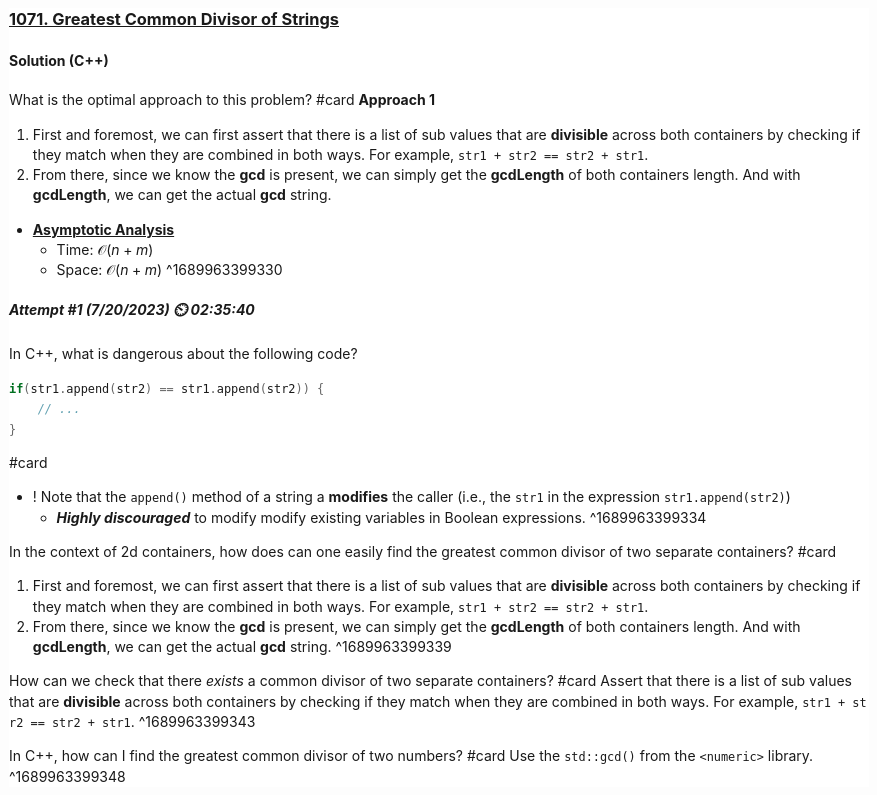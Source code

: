 
### [1071. Greatest Common Divisor of Strings](https://leetcode.com/problems/greatest-common-divisor-of-strings/description/?envType=study-plan-v2&envId=leetcode-75)

#### Solution (C++)

What is the optimal approach to this problem? #card 
**Approach 1**
1. First and foremost, we can first assert that there is a list of sub values that are **divisible** across both containers by checking if they match when they are combined in both ways. For example, `str1 + str2 == str2 + str1`.  
2. From there, since we know the **gcd** is present, we can simply get the **gcdLength** of both containers length. And with **gcdLength**, we can get the actual **gcd** string.
- <u>**Asymptotic Analysis**</u>
   - Time: $\mathcal{O}(n+m)$
   - Space: $\mathcal{O}(n+m)$
^1689963399330


##### Attempt #1 (7/20/2023) ⏲️ 02:35:40

In C++, what is dangerous about the following code?
```cpp
if(str1.append(str2) == str1.append(str2)) {
	// ...
}
```
#card 
- ! Note that the `append()` method of a string a **modifies** the caller (i.e., the `str1` in the expression `str1.append(str2)`)
	- ***Highly discouraged*** to modify modify existing variables in Boolean expressions.
^1689963399334


In the context of 2d containers, how does can one easily find the greatest common divisor of two separate containers? #card 
1. First and foremost, we can first assert that there is a list of sub values that are **divisible** across both containers by checking if they match when they are combined in both ways. For example, `str1 + str2 == str2 + str1`.  
2. From there, since we know the **gcd** is present, we can simply get the **gcdLength** of both containers length. And with **gcdLength**, we can get the actual **gcd** string.
^1689963399339


How can we check that there *exists* a common divisor of two separate containers? #card 
Assert that there is a list of sub values that are **divisible** across both containers by checking if they match when they are combined in both ways. For example, `str1 + str2 == str2 + str1`. 
^1689963399343


In C++, how can I find the greatest common divisor of two numbers? #card 
Use the `std::gcd()` from the `<numeric>` library.
^1689963399348

